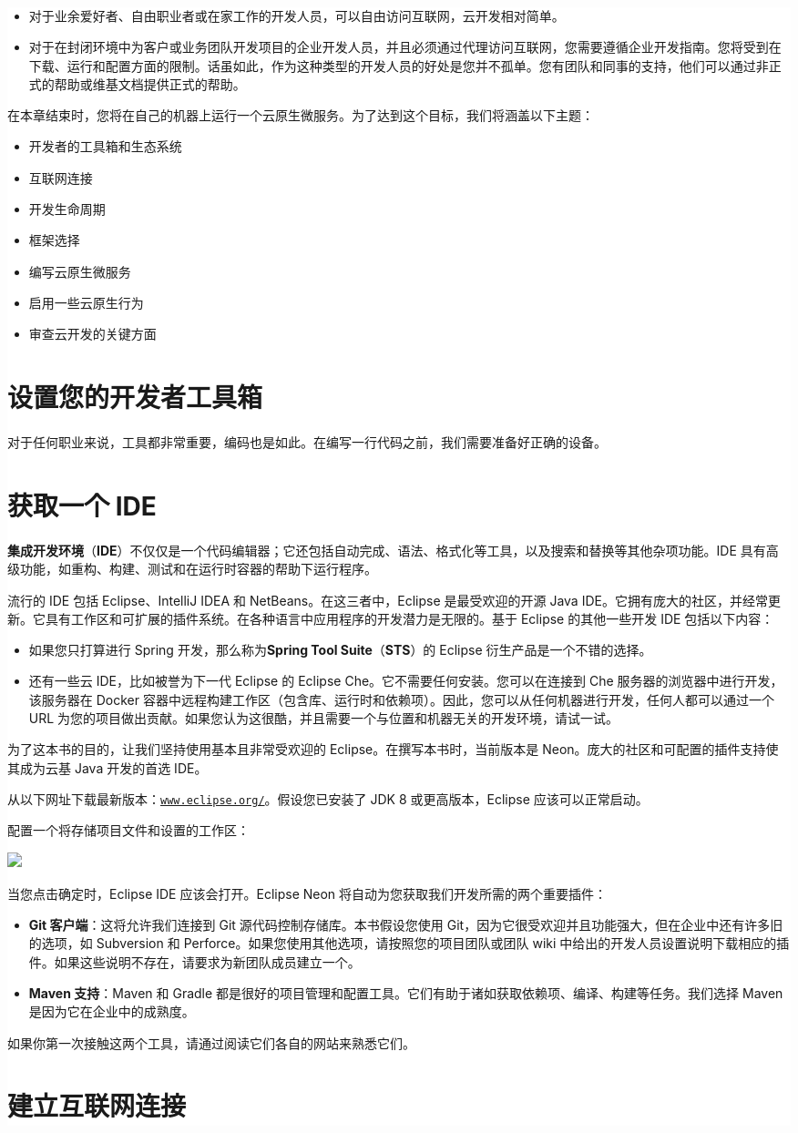 +   对于业余爱好者、自由职业者或在家工作的开发人员，可以自由访问互联网，云开发相对简单。

+   对于在封闭环境中为客户或业务团队开发项目的企业开发人员，并且必须通过代理访问互联网，您需要遵循企业开发指南。您将受到在下载、运行和配置方面的限制。话虽如此，作为这种类型的开发人员的好处是您并不孤单。您有团队和同事的支持，他们可以通过非正式的帮助或维基文档提供正式的帮助。

在本章结束时，您将在自己的机器上运行一个云原生微服务。为了达到这个目标，我们将涵盖以下主题：

+   开发者的工具箱和生态系统

+   互联网连接

+   开发生命周期

+   框架选择

+   编写云原生微服务

+   启用一些云原生行为

+   审查云开发的关键方面

# 设置您的开发者工具箱

对于任何职业来说，工具都非常重要，编码也是如此。在编写一行代码之前，我们需要准备好正确的设备。

# 获取一个 IDE

**集成开发环境**（**IDE**）不仅仅是一个代码编辑器；它还包括自动完成、语法、格式化等工具，以及搜索和替换等其他杂项功能。IDE 具有高级功能，如重构、构建、测试和在运行时容器的帮助下运行程序。

流行的 IDE 包括 Eclipse、IntelliJ IDEA 和 NetBeans。在这三者中，Eclipse 是最受欢迎的开源 Java IDE。它拥有庞大的社区，并经常更新。它具有工作区和可扩展的插件系统。在各种语言中应用程序的开发潜力是无限的。基于 Eclipse 的其他一些开发 IDE 包括以下内容：

+   如果您只打算进行 Spring 开发，那么称为**Spring Tool Suite**（**STS**）的 Eclipse 衍生产品是一个不错的选择。

+   还有一些云 IDE，比如被誉为下一代 Eclipse 的 Eclipse Che。它不需要任何安装。您可以在连接到 Che 服务器的浏览器中进行开发，该服务器在 Docker 容器中远程构建工作区（包含库、运行时和依赖项）。因此，您可以从任何机器进行开发，任何人都可以通过一个 URL 为您的项目做出贡献。如果您认为这很酷，并且需要一个与位置和机器无关的开发环境，请试一试。

为了这本书的目的，让我们坚持使用基本且非常受欢迎的 Eclipse。在撰写本书时，当前版本是 Neon。庞大的社区和可配置的插件支持使其成为云基 Java 开发的首选 IDE。

从以下网址下载最新版本：[`www.eclipse.org/`](https://www.eclipse.org/)。假设您已安装了 JDK 8 或更高版本，Eclipse 应该可以正常启动。

配置一个将存储项目文件和设置的工作区：

![](https://github.com/OpenDocCN/freelearn-java-zh/raw/master/docs/cld-ntv-app-java/img/d05a49d3-1c19-438f-afdd-9759f8202244.png)

当您点击确定时，Eclipse IDE 应该会打开。Eclipse Neon 将自动为您获取我们开发所需的两个重要插件：

+   **Git 客户端**：这将允许我们连接到 Git 源代码控制存储库。本书假设您使用 Git，因为它很受欢迎并且功能强大，但在企业中还有许多旧的选项，如 Subversion 和 Perforce。如果您使用其他选项，请按照您的项目团队或团队 wiki 中给出的开发人员设置说明下载相应的插件。如果这些说明不存在，请要求为新团队成员建立一个。

+   **Maven 支持**：Maven 和 Gradle 都是很好的项目管理和配置工具。它们有助于诸如获取依赖项、编译、构建等任务。我们选择 Maven 是因为它在企业中的成熟度。

如果你第一次接触这两个工具，请通过阅读它们各自的网站来熟悉它们。

# 建立互联网连接
